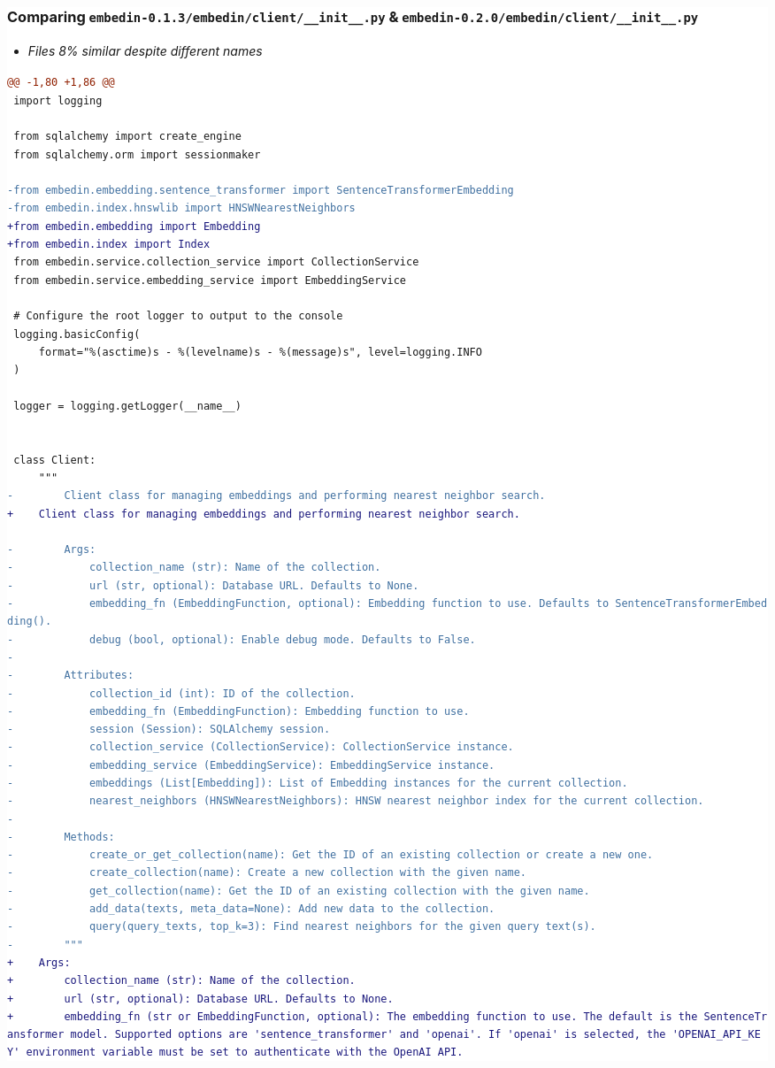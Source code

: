 ### Comparing `embedin-0.1.3/embedin/client/__init__.py` & `embedin-0.2.0/embedin/client/__init__.py`

 * *Files 8% similar despite different names*

```diff
@@ -1,80 +1,86 @@
 import logging
 
 from sqlalchemy import create_engine
 from sqlalchemy.orm import sessionmaker
 
-from embedin.embedding.sentence_transformer import SentenceTransformerEmbedding
-from embedin.index.hnswlib import HNSWNearestNeighbors
+from embedin.embedding import Embedding
+from embedin.index import Index
 from embedin.service.collection_service import CollectionService
 from embedin.service.embedding_service import EmbeddingService
 
 # Configure the root logger to output to the console
 logging.basicConfig(
     format="%(asctime)s - %(levelname)s - %(message)s", level=logging.INFO
 )
 
 logger = logging.getLogger(__name__)
 
 
 class Client:
     """
-        Client class for managing embeddings and performing nearest neighbor search.
+    Client class for managing embeddings and performing nearest neighbor search.
 
-        Args:
-            collection_name (str): Name of the collection.
-            url (str, optional): Database URL. Defaults to None.
-            embedding_fn (EmbeddingFunction, optional): Embedding function to use. Defaults to SentenceTransformerEmbedding().
-            debug (bool, optional): Enable debug mode. Defaults to False.
-
-        Attributes:
-            collection_id (int): ID of the collection.
-            embedding_fn (EmbeddingFunction): Embedding function to use.
-            session (Session): SQLAlchemy session.
-            collection_service (CollectionService): CollectionService instance.
-            embedding_service (EmbeddingService): EmbeddingService instance.
-            embeddings (List[Embedding]): List of Embedding instances for the current collection.
-            nearest_neighbors (HNSWNearestNeighbors): HNSW nearest neighbor index for the current collection.
-
-        Methods:
-            create_or_get_collection(name): Get the ID of an existing collection or create a new one.
-            create_collection(name): Create a new collection with the given name.
-            get_collection(name): Get the ID of an existing collection with the given name.
-            add_data(texts, meta_data=None): Add new data to the collection.
-            query(query_texts, top_k=3): Find nearest neighbors for the given query text(s).
-        """
+    Args:
+        collection_name (str): Name of the collection.
+        url (str, optional): Database URL. Defaults to None.
+        embedding_fn (str or EmbeddingFunction, optional): The embedding function to use. The default is the SentenceTransformer model. Supported options are 'sentence_transformer' and 'openai'. If 'openai' is selected, the 'OPENAI_API_KEY' environment variable must be set to authenticate with the OpenAI API.
```